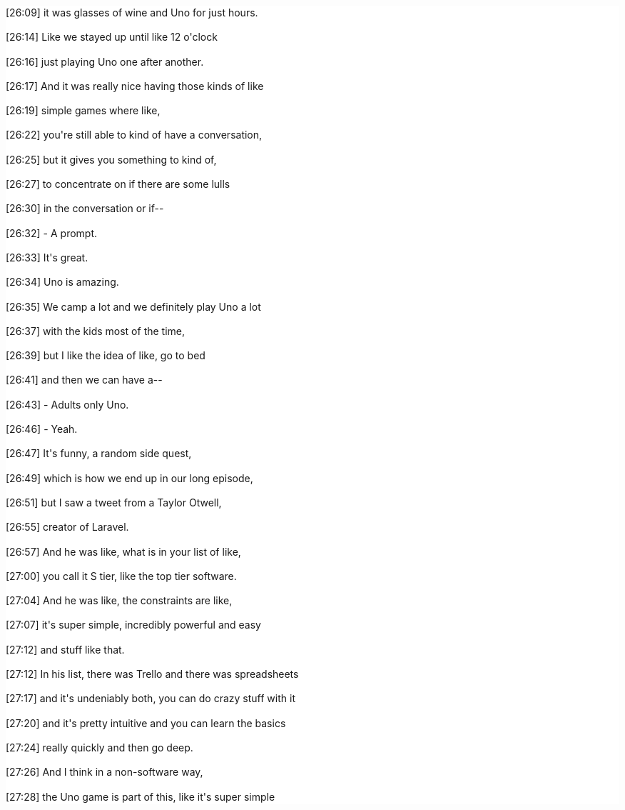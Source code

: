 [26:09] it was glasses of wine and Uno for just hours.

[26:14] Like we stayed up until like 12 o'clock

[26:16] just playing Uno one after another.

[26:17] And it was really nice having those kinds of like

[26:19] simple games where like,

[26:22] you're still able to kind of have a conversation,

[26:25] but it gives you something to kind of,

[26:27] to concentrate on if there are some lulls

[26:30] in the conversation or if--

[26:32] - A prompt.

[26:33] It's great.

[26:34] Uno is amazing.

[26:35] We camp a lot and we definitely play Uno a lot

[26:37] with the kids most of the time,

[26:39] but I like the idea of like, go to bed

[26:41] and then we can have a--

[26:43] - Adults only Uno.

[26:46] - Yeah.

[26:47] It's funny, a random side quest,

[26:49] which is how we end up in our long episode,

[26:51] but I saw a tweet from a Taylor Otwell,

[26:55] creator of Laravel.

[26:57] And he was like, what is in your list of like,

[27:00] you call it S tier, like the top tier software.

[27:04] And he was like, the constraints are like,

[27:07] it's super simple, incredibly powerful and easy

[27:12] and stuff like that.

[27:12] In his list, there was Trello and there was spreadsheets

[27:17] and it's undeniably both, you can do crazy stuff with it

[27:20] and it's pretty intuitive and you can learn the basics

[27:24] really quickly and then go deep.

[27:26] And I think in a non-software way,

[27:28] the Uno game is part of this, like it's super simple

